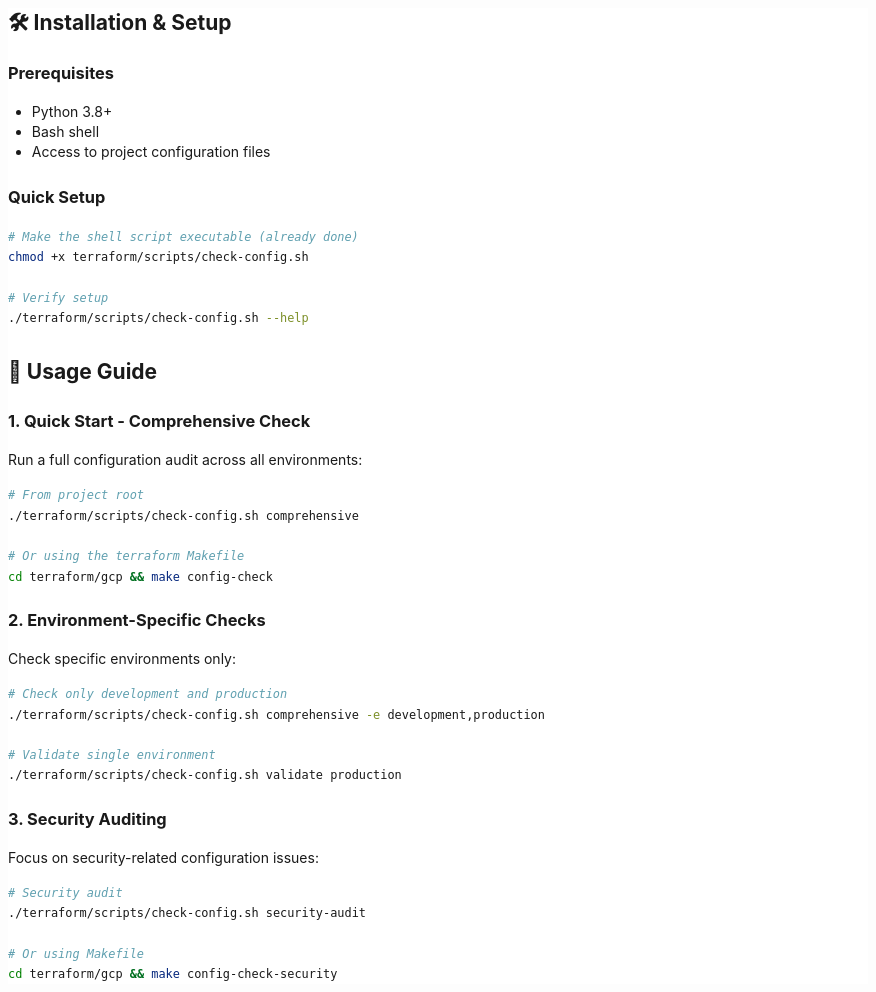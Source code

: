 ## 🛠️ Installation & Setup

### Prerequisites

- Python 3.8+
- Bash shell
- Access to project configuration files

### Quick Setup

```bash
# Make the shell script executable (already done)
chmod +x terraform/scripts/check-config.sh

# Verify setup
./terraform/scripts/check-config.sh --help
```

## 📖 Usage Guide

### 1. Quick Start - Comprehensive Check

Run a full configuration audit across all environments:

```bash
# From project root
./terraform/scripts/check-config.sh comprehensive

# Or using the terraform Makefile
cd terraform/gcp && make config-check
```

### 2. Environment-Specific Checks

Check specific environments only:

```bash
# Check only development and production
./terraform/scripts/check-config.sh comprehensive -e development,production

# Validate single environment
./terraform/scripts/check-config.sh validate production
```

### 3. Security Auditing

Focus on security-related configuration issues:

```bash
# Security audit
./terraform/scripts/check-config.sh security-audit

# Or using Makefile
cd terraform/gcp && make config-check-security
```
